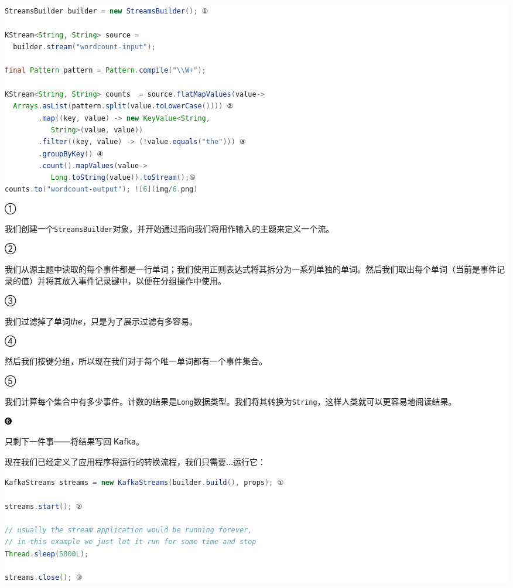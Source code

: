 ```java
StreamsBuilder builder = new StreamsBuilder(); ①

KStream<String, String> source =
  builder.stream("wordcount-input");

final Pattern pattern = Pattern.compile("\\W+");

KStream<String, String> counts  = source.flatMapValues(value->
  Arrays.asList(pattern.split(value.toLowerCase()))) ②
        .map((key, value) -> new KeyValue<String,
           String>(value, value))
        .filter((key, value) -> (!value.equals("the"))) ③
        .groupByKey() ④
        .count().mapValues(value->
           Long.toString(value)).toStream();⑤
counts.to("wordcount-output"); ![6](img/6.png)
```

①

我们创建一个`StreamsBuilder`对象，并开始通过指向我们将用作输入的主题来定义一个流。

②

我们从源主题中读取的每个事件都是一行单词；我们使用正则表达式将其拆分为一系列单独的单词。然后我们取出每个单词（当前是事件记录的值）并将其放入事件记录键中，以便在分组操作中使用。 

③

我们过滤掉了单词*the*，只是为了展示过滤有多容易。

④

然后我们按键分组，所以现在我们对于每个唯一单词都有一个事件集合。

⑤

我们计算每个集合中有多少事件。计数的结果是`Long`数据类型。我们将其转换为`String`，这样人类就可以更容易地阅读结果。

![6](img/6.png)

只剩下一件事——将结果写回 Kafka。

现在我们已经定义了应用程序将运行的转换流程，我们只需要…运行它：

```java
KafkaStreams streams = new KafkaStreams(builder.build(), props); ①

streams.start(); ②

// usually the stream application would be running forever,
// in this example we just let it run for some time and stop
Thread.sleep(5000L);

streams.close(); ③
```
